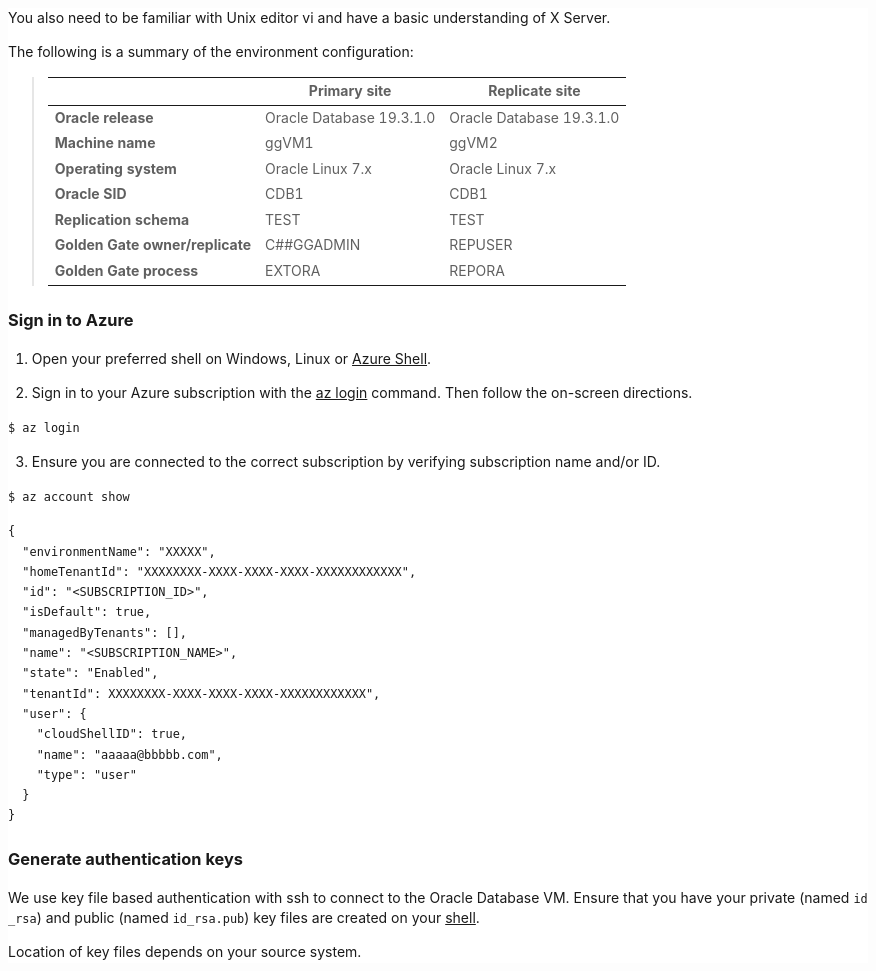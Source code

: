 You also need to be familiar with Unix editor vi and have a basic understanding of X Server.

The following is a summary of the environment configuration:
>
> |  | **Primary site** | **Replicate site** |
> | --- | --- | --- |
> | **Oracle release** |Oracle Database 19.3.1.0|Oracle Database 19.3.1.0|
> | **Machine name** |ggVM1 |ggVM2 |
> | **Operating system** |Oracle Linux 7.x |Oracle Linux 7.x |
> | **Oracle SID** |CDB1 |CDB1 |
> | **Replication schema** |TEST|TEST |
> | **Golden Gate owner/replicate** |C##GGADMIN |REPUSER |
> | **Golden Gate process** |EXTORA |REPORA|

### Sign in to Azure

1. Open your preferred shell on Windows, Linux or [Azure Shell](https://shell.azure.com).

2. Sign in to your Azure subscription with the [az login](/cli/azure/authenticate-azure-cli) command. Then follow the on-screen directions.

```azurecli
$ az login
```

3. Ensure you are connected to the correct subscription by verifying subscription name and/or ID.

```azurecli
$ az account show
```

```output
{
  "environmentName": "XXXXX",
  "homeTenantId": "XXXXXXXX-XXXX-XXXX-XXXX-XXXXXXXXXXXX",
  "id": "<SUBSCRIPTION_ID>",
  "isDefault": true,
  "managedByTenants": [],
  "name": "<SUBSCRIPTION_NAME>",
  "state": "Enabled",
  "tenantId": XXXXXXXX-XXXX-XXXX-XXXX-XXXXXXXXXXXX",
  "user": {
    "cloudShellID": true,
    "name": "aaaaa@bbbbb.com",
    "type": "user"
  }
}
```

### Generate authentication keys

We use key file based authentication with ssh to connect to the Oracle Database VM. Ensure that you have your private (named `id_rsa`) and public (named `id_rsa.pub`) key files are created on your [shell](#sign-in-to-azure).

Location of key files depends on your source system.

